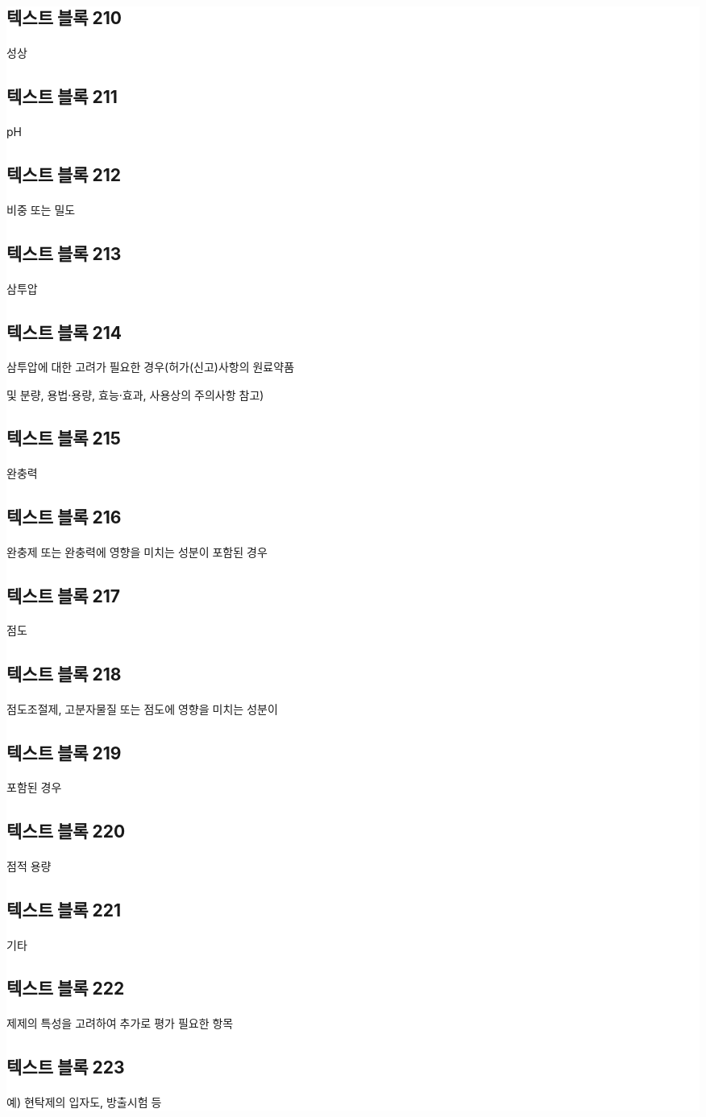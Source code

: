 ## 텍스트 블록 210
성상

## 텍스트 블록 211
pH

## 텍스트 블록 212
비중 또는 밀도

## 텍스트 블록 213
삼투압

## 텍스트 블록 214
삼투압에 대한 고려가 필요한 경우(허가(신고)사항의 원료약품

및 분량, 용법·용량, 효능·효과, 사용상의 주의사항 참고)

## 텍스트 블록 215
완충력

## 텍스트 블록 216
완충제 또는 완충력에 영향을 미치는 성분이 포함된 경우

## 텍스트 블록 217
점도

## 텍스트 블록 218
점도조절제, 고분자물질 또는 점도에 영향을 미치는 성분이

## 텍스트 블록 219
포함된 경우

## 텍스트 블록 220
점적 용량

## 텍스트 블록 221
기타

## 텍스트 블록 222
제제의 특성을 고려하여 추가로 평가 필요한 항목

## 텍스트 블록 223
예) 현탁제의 입자도, 방출시험 등
